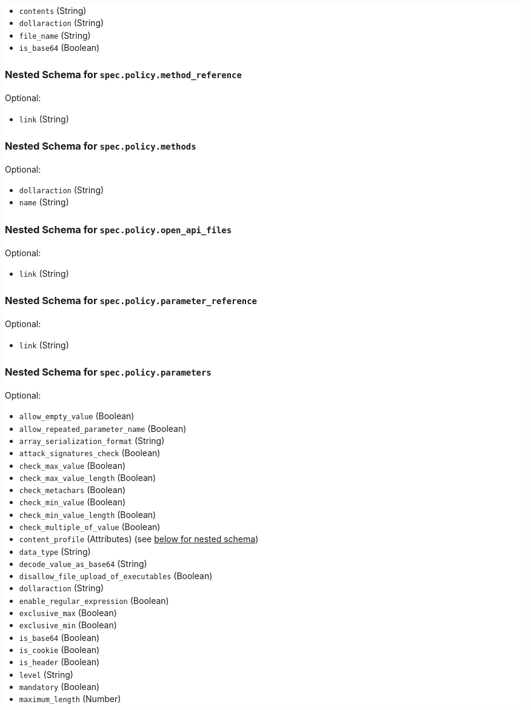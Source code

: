- `contents` (String)
- `dollaraction` (String)
- `file_name` (String)
- `is_base64` (Boolean)


<a id="nestedatt--spec--policy--method_reference"></a>
### Nested Schema for `spec.policy.method_reference`

Optional:

- `link` (String)


<a id="nestedatt--spec--policy--methods"></a>
### Nested Schema for `spec.policy.methods`

Optional:

- `dollaraction` (String)
- `name` (String)


<a id="nestedatt--spec--policy--open_api_files"></a>
### Nested Schema for `spec.policy.open_api_files`

Optional:

- `link` (String)


<a id="nestedatt--spec--policy--parameter_reference"></a>
### Nested Schema for `spec.policy.parameter_reference`

Optional:

- `link` (String)


<a id="nestedatt--spec--policy--parameters"></a>
### Nested Schema for `spec.policy.parameters`

Optional:

- `allow_empty_value` (Boolean)
- `allow_repeated_parameter_name` (Boolean)
- `array_serialization_format` (String)
- `attack_signatures_check` (Boolean)
- `check_max_value` (Boolean)
- `check_max_value_length` (Boolean)
- `check_metachars` (Boolean)
- `check_min_value` (Boolean)
- `check_min_value_length` (Boolean)
- `check_multiple_of_value` (Boolean)
- `content_profile` (Attributes) (see [below for nested schema](#nestedatt--spec--policy--parameters--content_profile))
- `data_type` (String)
- `decode_value_as_base64` (String)
- `disallow_file_upload_of_executables` (Boolean)
- `dollaraction` (String)
- `enable_regular_expression` (Boolean)
- `exclusive_max` (Boolean)
- `exclusive_min` (Boolean)
- `is_base64` (Boolean)
- `is_cookie` (Boolean)
- `is_header` (Boolean)
- `level` (String)
- `mandatory` (Boolean)
- `maximum_length` (Number)